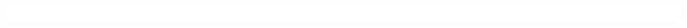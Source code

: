 <noscript><img height="1" width="1" style="display:none" src="https://www.facebook.com/tr?id=1670563073163149&ev=PageView&noscript=1"/></noscript>


    
    








<ins class="adsbygoogle adsbygoogle-noablate" data-adsbygoogle-status="done" style="display: none !important;" data-ad-status="unfilled"><div id="aswift_0_host" tabindex="0" title="Advertisement" aria-label="Advertisement" style="border-top-color: initial; border-top-style: none; border-top-width: initial; border-right-color: initial; border-right-style: none; border-right-width: initial; border-bottom-color: initial; border-bottom-style: none; border-bottom-width: initial; border-left-color: initial; border-left-style: none; border-left-width: initial; height: 0px; width: 0px; margin-top: 0px; margin-right: 0px; margin-bottom: 0px; margin-left: 0px; padding-top: 0px; padding-right: 0px; padding-bottom: 0px; padding-left: 0px; position: relative; visibility: visible; background-color: transparent; display: inline-block;"><iframe id="aswift_0" name="aswift_0" style="left: 0; position: absolute; top: 0; border-top-color: initial; border-top-style: initial; border-top-width: 0; border-right-color: initial; border-right-style: initial; border-right-width: 0; border-bottom-color: initial; border-bottom-style: initial; border-bottom-width: 0; border-left-color: initial; border-left-style: initial; border-left-width: 0;" sandbox="allow-forms allow-popups allow-popups-to-escape-sandbox allow-same-origin allow-scripts allow-top-navigation-by-user-activation" frameborder="0" marginwidth="0" marginheight="0" vspace="0" hspace="0" allowtransparency="true" scrolling="no" src="./17472번_ 다리 만들기 2_files/ads(2).html" data-google-container-id="a!1" data-load-complete="true"></iframe></div></ins>
<iframe src="./17472번_ 다리 만들기 2_files/aframe.html" width="0" height="0" style="display: none;"></iframe><iframe id="google_esf" name="google_esf" src="./17472번_ 다리 만들기 2_files/zrt_lookup.html" style="display: none;"></iframe>
